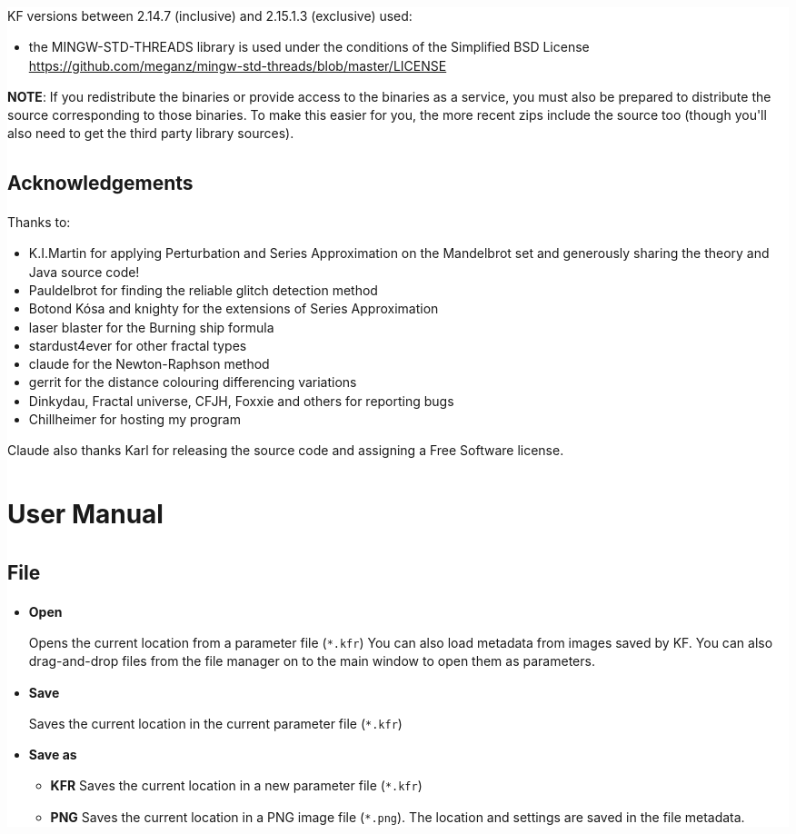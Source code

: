 KF versions between 2.14.7 (inclusive) and 2.15.1.3 (exclusive) used:

- the MINGW-STD-THREADS library is used under the conditions of the Simplified
  BSD License
  <https://github.com/meganz/mingw-std-threads/blob/master/LICENSE>

**NOTE**:
If you redistribute the binaries or provide access to the binaries as a
service, you must also be prepared to distribute the source corresponding
to those binaries.  To make this easier for you, the more recent zips
include the source too (though you'll also need to get the third party
library sources).


## Acknowledgements

Thanks to:

- K.I.Martin for applying Perturbation and Series Approximation on the
  Mandelbrot set and generously sharing the theory and Java source code!
- Pauldelbrot for finding the reliable glitch detection method
- Botond Kósa and knighty for the extensions of Series Approximation
- laser blaster for the Burning ship formula
- stardust4ever for other fractal types
- claude for the Newton-Raphson method
- gerrit for the distance colouring differencing variations
- Dinkydau, Fractal universe, CFJH, Foxxie and others for reporting bugs
- Chillheimer for hosting my program

Claude also thanks Karl for releasing the source code and assigning a Free
Software license.


# User Manual

## File

  - **Open**

    Opens the current location from a parameter file (`*.kfr`)
    You can also load metadata from images saved by KF.
    You can also drag-and-drop files from the file manager on to the
    main window to open them as parameters.

  - **Save**

    Saves the current location in the current parameter file (`*.kfr`)

  - **Save as**

      - **KFR** Saves the current location in a new parameter file (`*.kfr`)

      - **PNG**
        Saves the current location in a PNG image file (`*.png`).
        The location and settings are saved in the file metadata.
